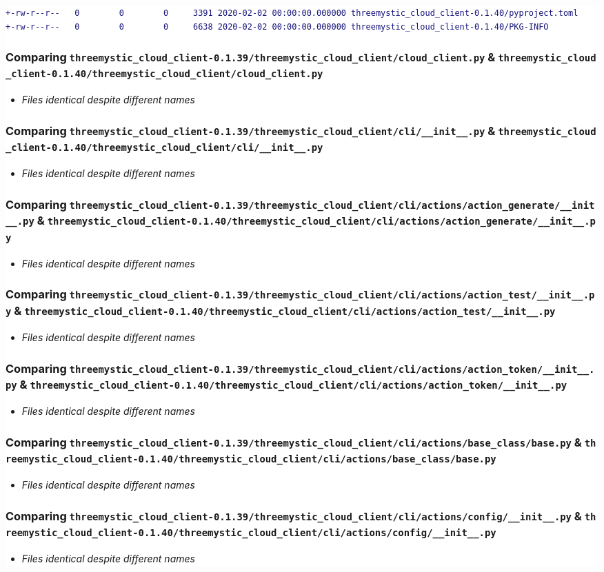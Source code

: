```diff
+-rw-r--r--   0        0        0     3391 2020-02-02 00:00:00.000000 threemystic_cloud_client-0.1.40/pyproject.toml
+-rw-r--r--   0        0        0     6638 2020-02-02 00:00:00.000000 threemystic_cloud_client-0.1.40/PKG-INFO
```

### Comparing `threemystic_cloud_client-0.1.39/threemystic_cloud_client/cloud_client.py` & `threemystic_cloud_client-0.1.40/threemystic_cloud_client/cloud_client.py`

 * *Files identical despite different names*

### Comparing `threemystic_cloud_client-0.1.39/threemystic_cloud_client/cli/__init__.py` & `threemystic_cloud_client-0.1.40/threemystic_cloud_client/cli/__init__.py`

 * *Files identical despite different names*

### Comparing `threemystic_cloud_client-0.1.39/threemystic_cloud_client/cli/actions/action_generate/__init__.py` & `threemystic_cloud_client-0.1.40/threemystic_cloud_client/cli/actions/action_generate/__init__.py`

 * *Files identical despite different names*

### Comparing `threemystic_cloud_client-0.1.39/threemystic_cloud_client/cli/actions/action_test/__init__.py` & `threemystic_cloud_client-0.1.40/threemystic_cloud_client/cli/actions/action_test/__init__.py`

 * *Files identical despite different names*

### Comparing `threemystic_cloud_client-0.1.39/threemystic_cloud_client/cli/actions/action_token/__init__.py` & `threemystic_cloud_client-0.1.40/threemystic_cloud_client/cli/actions/action_token/__init__.py`

 * *Files identical despite different names*

### Comparing `threemystic_cloud_client-0.1.39/threemystic_cloud_client/cli/actions/base_class/base.py` & `threemystic_cloud_client-0.1.40/threemystic_cloud_client/cli/actions/base_class/base.py`

 * *Files identical despite different names*

### Comparing `threemystic_cloud_client-0.1.39/threemystic_cloud_client/cli/actions/config/__init__.py` & `threemystic_cloud_client-0.1.40/threemystic_cloud_client/cli/actions/config/__init__.py`

 * *Files identical despite different names*
